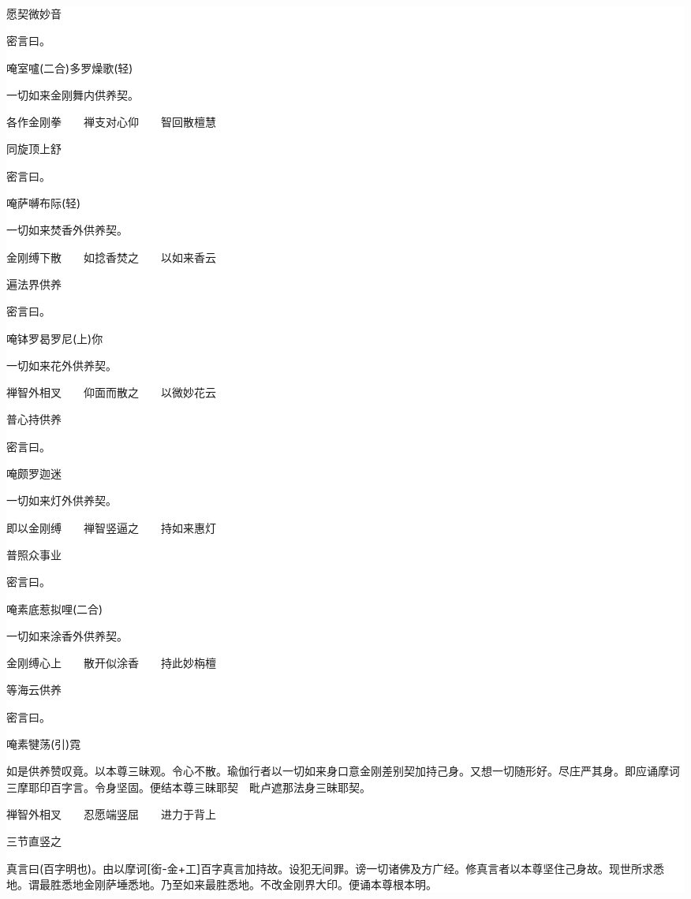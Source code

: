 愿契微妙音  

密言曰。  

唵室嚧(二合)多罗燥歌(轻)  

一切如来金刚舞内供养契。  

各作金刚拳　　禅支对心仰　　智回散檀慧  

同旋顶上舒  

密言曰。  

唵萨嚩布际(轻)  

一切如来焚香外供养契。  

金刚缚下散　　如捻香焚之　　以如来香云  

遍法界供养  

密言曰。  

唵钵罗曷罗尼(上)你  

一切如来花外供养契。  

禅智外相叉　　仰面而散之　　以微妙花云  

普心持供养  

密言曰。  

唵颇罗迦迷  

一切如来灯外供养契。  

即以金刚缚　　禅智竖逼之　　持如来惠灯  

普照众事业  

密言曰。  

唵素底惹拟哩(二合)  

一切如来涂香外供养契。  

金刚缚心上　　散开似涂香　　持此妙栴檀  

等海云供养  

密言曰。  

唵素犍荡(引)霓  

如是供养赞叹竟。以本尊三昧观。令心不散。瑜伽行者以一切如来身口意金刚差别契加持己身。又想一切随形好。尽庄严其身。即应诵摩诃三摩耶印百字言。令身坚固。便结本尊三昧耶契　毗卢遮那法身三昧耶契。  

禅智外相叉　　忍愿端竖屈　　进力于背上  

三节直竖之  

真言曰(百字明也)。由以摩诃[銜-金+工]百字真言加持故。设犯无间罪。谤一切诸佛及方广经。修真言者以本尊坚住己身故。现世所求悉地。谓最胜悉地金刚萨埵悉地。乃至如来最胜悉地。不改金刚界大印。便诵本尊根本明。  
